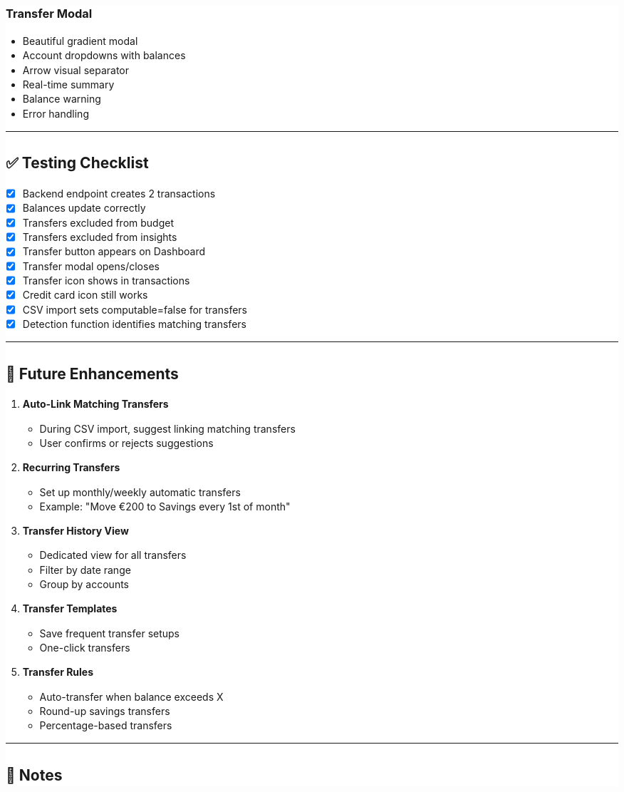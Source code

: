 ### **Transfer Modal**
- Beautiful gradient modal
- Account dropdowns with balances
- Arrow visual separator
- Real-time summary
- Balance warning
- Error handling

---

## ✅ **Testing Checklist**

- [x] Backend endpoint creates 2 transactions
- [x] Balances update correctly
- [x] Transfers excluded from budget
- [x] Transfers excluded from insights
- [x] Transfer button appears on Dashboard
- [x] Transfer modal opens/closes
- [x] Transfer icon shows in transactions
- [x] Credit card icon still works
- [x] CSV import sets computable=false for transfers
- [x] Detection function identifies matching transfers

---

## 🔮 **Future Enhancements**

1. **Auto-Link Matching Transfers**
   - During CSV import, suggest linking matching transfers
   - User confirms or rejects suggestions

2. **Recurring Transfers**
   - Set up monthly/weekly automatic transfers
   - Example: "Move €200 to Savings every 1st of month"

3. **Transfer History View**
   - Dedicated view for all transfers
   - Filter by date range
   - Group by accounts

4. **Transfer Templates**
   - Save frequent transfer setups
   - One-click transfers

5. **Transfer Rules**
   - Auto-transfer when balance exceeds X
   - Round-up savings transfers
   - Percentage-based transfers

---

## 📝 **Notes**
